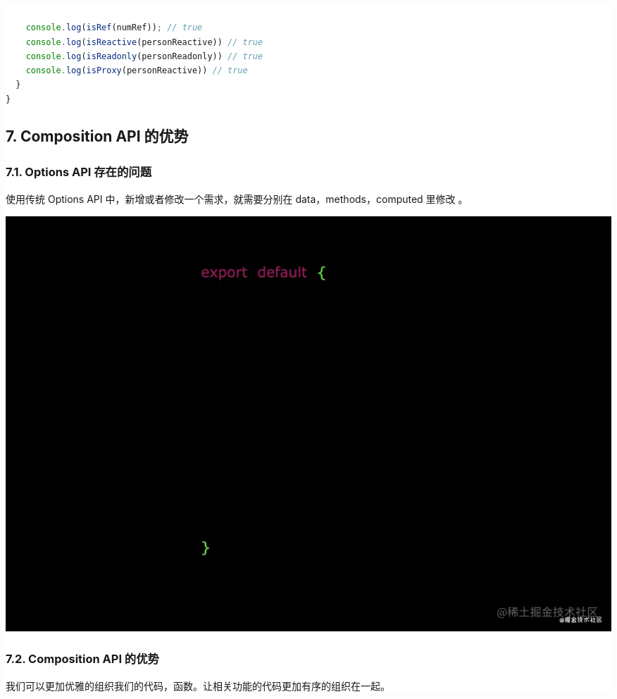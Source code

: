 ```javascript
    
    console.log(isRef(numRef)); // true
    console.log(isReactive(personReactive)) // true
    console.log(isReadonly(personReadonly)) // true
    console.log(isProxy(personReactive)) // true
  }
}
```

## 7. Composition API 的优势

### 7.1. Options API 存在的问题

使用传统 Options API 中，新增或者修改一个需求，就需要分别在 data，methods，computed 里修改 。

![Options API](./images/option_api.gif)

### 7.2. Composition API 的优势

我们可以更加优雅的组织我们的代码，函数。让相关功能的代码更加有序的组织在一起。
